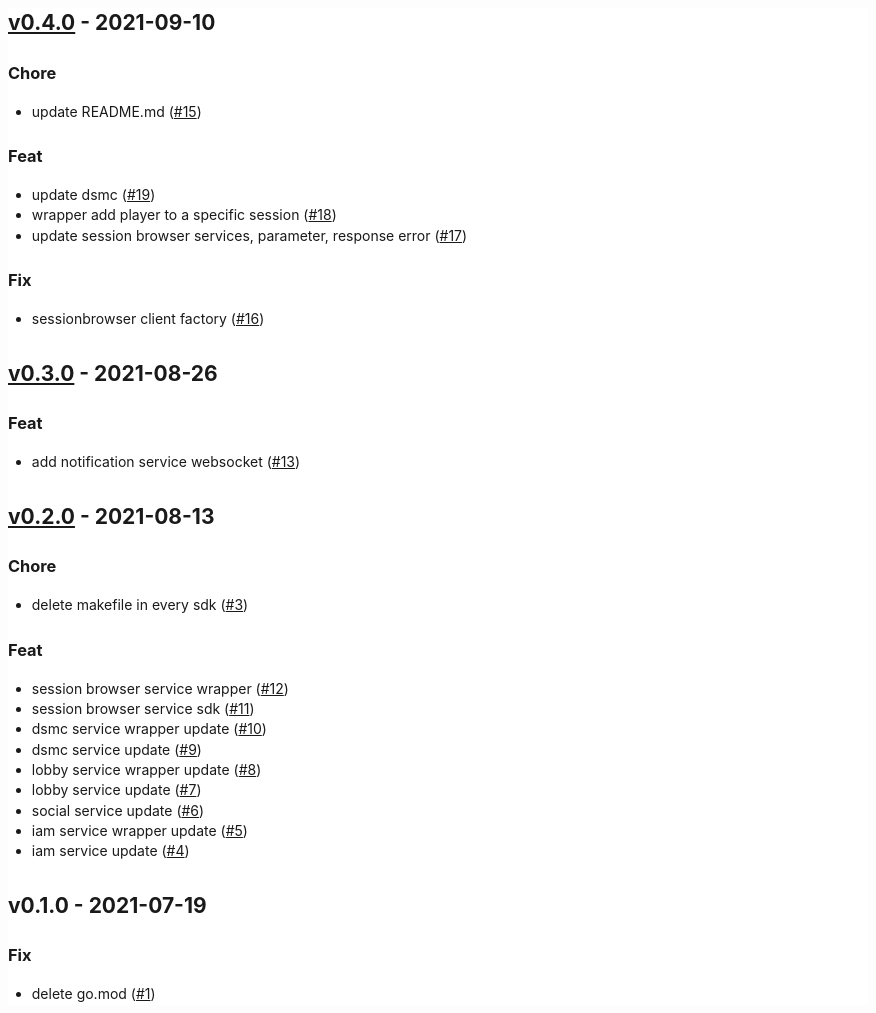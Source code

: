 
<a name="v0.4.0"></a>
## [v0.4.0] - 2021-09-10
### Chore
- update README.md ([#15](https://github.com/AccelByte/accelbyte-go-sdk/issues/15))

### Feat
- update dsmc ([#19](https://github.com/AccelByte/accelbyte-go-sdk/issues/19))
- wrapper add player to a specific session ([#18](https://github.com/AccelByte/accelbyte-go-sdk/issues/18))
- update session browser services, parameter, response error ([#17](https://github.com/AccelByte/accelbyte-go-sdk/issues/17))

### Fix
- sessionbrowser client factory ([#16](https://github.com/AccelByte/accelbyte-go-sdk/issues/16))


<a name="v0.3.0"></a>
## [v0.3.0] - 2021-08-26
### Feat
- add notification service websocket ([#13](https://github.com/AccelByte/accelbyte-go-sdk/issues/13))


<a name="v0.2.0"></a>
## [v0.2.0] - 2021-08-13
### Chore
- delete makefile in every sdk ([#3](https://github.com/AccelByte/accelbyte-go-sdk/issues/3))

### Feat
- session browser service wrapper ([#12](https://github.com/AccelByte/accelbyte-go-sdk/issues/12))
- session browser service sdk ([#11](https://github.com/AccelByte/accelbyte-go-sdk/issues/11))
- dsmc service wrapper update ([#10](https://github.com/AccelByte/accelbyte-go-sdk/issues/10))
- dsmc service update ([#9](https://github.com/AccelByte/accelbyte-go-sdk/issues/9))
- lobby service wrapper update ([#8](https://github.com/AccelByte/accelbyte-go-sdk/issues/8))
- lobby service update ([#7](https://github.com/AccelByte/accelbyte-go-sdk/issues/7))
- social service update ([#6](https://github.com/AccelByte/accelbyte-go-sdk/issues/6))
- iam service wrapper update ([#5](https://github.com/AccelByte/accelbyte-go-sdk/issues/5))
- iam service update ([#4](https://github.com/AccelByte/accelbyte-go-sdk/issues/4))


<a name="v0.1.0"></a>
## v0.1.0 - 2021-07-19
### Fix
- delete go.mod ([#1](https://github.com/AccelByte/accelbyte-go-sdk/issues/1))

[v0.44.0]: https://github.com/AccelByte/accelbyte-go-sdk/compare/v0.43.0...v0.44.0
[v0.43.0]: https://github.com/AccelByte/accelbyte-go-sdk/compare/v0.42.0...v0.43.0
[v0.42.0]: https://github.com/AccelByte/accelbyte-go-sdk/compare/v0.41.0...v0.42.0
[v0.41.0]: https://github.com/AccelByte/accelbyte-go-sdk/compare/v0.40.0...v0.41.0
[v0.40.0]: https://github.com/AccelByte/accelbyte-go-sdk/compare/v0.39.0...v0.40.0
[v0.39.0]: https://github.com/AccelByte/accelbyte-go-sdk/compare/v0.38.0...v0.39.0
[v0.35.1]: https://github.com/AccelByte/accelbyte-go-sdk/compare/v0.35.0...v0.35.1
[v0.38.0]: https://github.com/AccelByte/accelbyte-go-sdk/compare/v0.37.0...v0.38.0
[v0.37.0]: https://github.com/AccelByte/accelbyte-go-sdk/compare/v0.36.1...v0.37.0
[v0.36.1]: https://github.com/AccelByte/accelbyte-go-sdk/compare/v0.36.0...v0.36.1
[v0.36.0]: https://github.com/AccelByte/accelbyte-go-sdk/compare/v0.35.0...v0.36.0
[v0.35.0]: https://github.com/AccelByte/accelbyte-go-sdk/compare/v0.34.0...v0.35.0
[v0.34.0]: https://github.com/AccelByte/accelbyte-go-sdk/compare/v0.33.0...v0.34.0
[v0.33.0]: https://github.com/AccelByte/accelbyte-go-sdk/compare/v0.32.0...v0.33.0
[v0.32.0]: https://github.com/AccelByte/accelbyte-go-sdk/compare/v0.31.2...v0.32.0
[v0.31.2]: https://github.com/AccelByte/accelbyte-go-sdk/compare/v0.31.1...v0.31.2
[v0.31.1]: https://github.com/AccelByte/accelbyte-go-sdk/compare/v0.31.0...v0.31.1
[v0.31.0]: https://github.com/AccelByte/accelbyte-go-sdk/compare/v0.30.0...v0.31.0
[v0.30.0]: https://github.com/AccelByte/accelbyte-go-sdk/compare/v0.29.0...v0.30.0
[v0.29.0]: https://github.com/AccelByte/accelbyte-go-sdk/compare/v0.28.0...v0.29.0
[v0.28.0]: https://github.com/AccelByte/accelbyte-go-sdk/compare/v0.27.0...v0.28.0
[v0.27.1]: https://github.com/AccelByte/accelbyte-go-sdk/compare/v0.27.0...v0.27.1
[v0.27.0]: https://github.com/AccelByte/accelbyte-go-sdk/compare/v0.26.0...v0.27.0
[v0.26.0]: https://github.com/AccelByte/accelbyte-go-sdk/compare/v0.25.0...v0.26.0
[v0.25.0]: https://github.com/AccelByte/accelbyte-go-sdk/compare/v0.24.0...v0.25.0
[v0.24.0]: https://github.com/AccelByte/accelbyte-go-sdk/compare/v0.23.0...v0.24.0
[v0.23.0]: https://github.com/AccelByte/accelbyte-go-sdk/compare/v0.22.0...v0.23.0
[v0.22.0]: https://github.com/AccelByte/accelbyte-go-sdk/compare/v0.21.0...v0.22.0
[v0.21.0]: https://github.com/AccelByte/accelbyte-go-sdk/compare/v0.20.0...v0.21.0
[v0.20.0]: https://github.com/AccelByte/accelbyte-go-sdk/compare/v0.19.0...v0.20.0
[v0.19.0]: https://github.com/AccelByte/accelbyte-go-sdk/compare/v0.18.1...v0.19.0
[v0.18.1]: https://github.com/AccelByte/accelbyte-go-sdk/compare/v0.18.0...v0.18.1
[v0.18.0]: https://github.com/AccelByte/accelbyte-go-sdk/compare/v0.17.0...v0.18.0
[v0.17.0]: https://github.com/AccelByte/accelbyte-go-sdk/compare/v0.16.0...v0.17.0
[v0.16.0]: https://github.com/AccelByte/accelbyte-go-sdk/compare/v0.15.1...v0.16.0
[v0.15.1]: https://github.com/AccelByte/accelbyte-go-sdk/compare/v0.15.0...v0.15.1
[v0.15.0]: https://github.com/AccelByte/accelbyte-go-sdk/compare/v0.14.0...v0.15.0
[v0.14.0]: https://github.com/AccelByte/accelbyte-go-sdk/compare/v0.13.0...v0.14.0
[v0.13.0]: https://github.com/AccelByte/accelbyte-go-sdk/compare/v0.12.0...v0.13.0
[v0.12.0]: https://github.com/AccelByte/accelbyte-go-sdk/compare/v0.11.0...v0.12.0
[v0.11.0]: https://github.com/AccelByte/accelbyte-go-sdk/compare/v0.10.0...v0.11.0
[v0.10.0]: https://github.com/AccelByte/accelbyte-go-sdk/compare/v0.9.0...v0.10.0
[v0.9.0]: https://github.com/AccelByte/accelbyte-go-sdk/compare/v0.8.0...v0.9.0
[v0.8.0]: https://github.com/AccelByte/accelbyte-go-sdk/compare/v0.7.0...v0.8.0
[v0.7.0]: https://github.com/AccelByte/accelbyte-go-sdk/compare/v0.6.1...v0.7.0
[v0.6.1]: https://github.com/AccelByte/accelbyte-go-sdk/compare/v0.6.0...v0.6.1
[v0.6.0]: https://github.com/AccelByte/accelbyte-go-sdk/compare/v0.5.0...v0.6.0
[v0.5.0]: https://github.com/AccelByte/accelbyte-go-sdk/compare/v0.4.0...v0.5.0
[v0.4.0]: https://github.com/AccelByte/accelbyte-go-sdk/compare/v0.3.0...v0.4.0
[v0.3.0]: https://github.com/AccelByte/accelbyte-go-sdk/compare/v0.2.0...v0.3.0

[v0.2.0]: https://github.com/AccelByte/accelbyte-go-sdk/compare/v0.1.0...v0.2.0